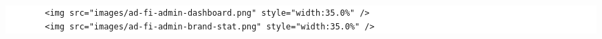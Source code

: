             <img src="images/ad-fi-admin-dashboard.png" style="width:35.0%" />
            <img src="images/ad-fi-admin-brand-stat.png" style="width:35.0%" />
